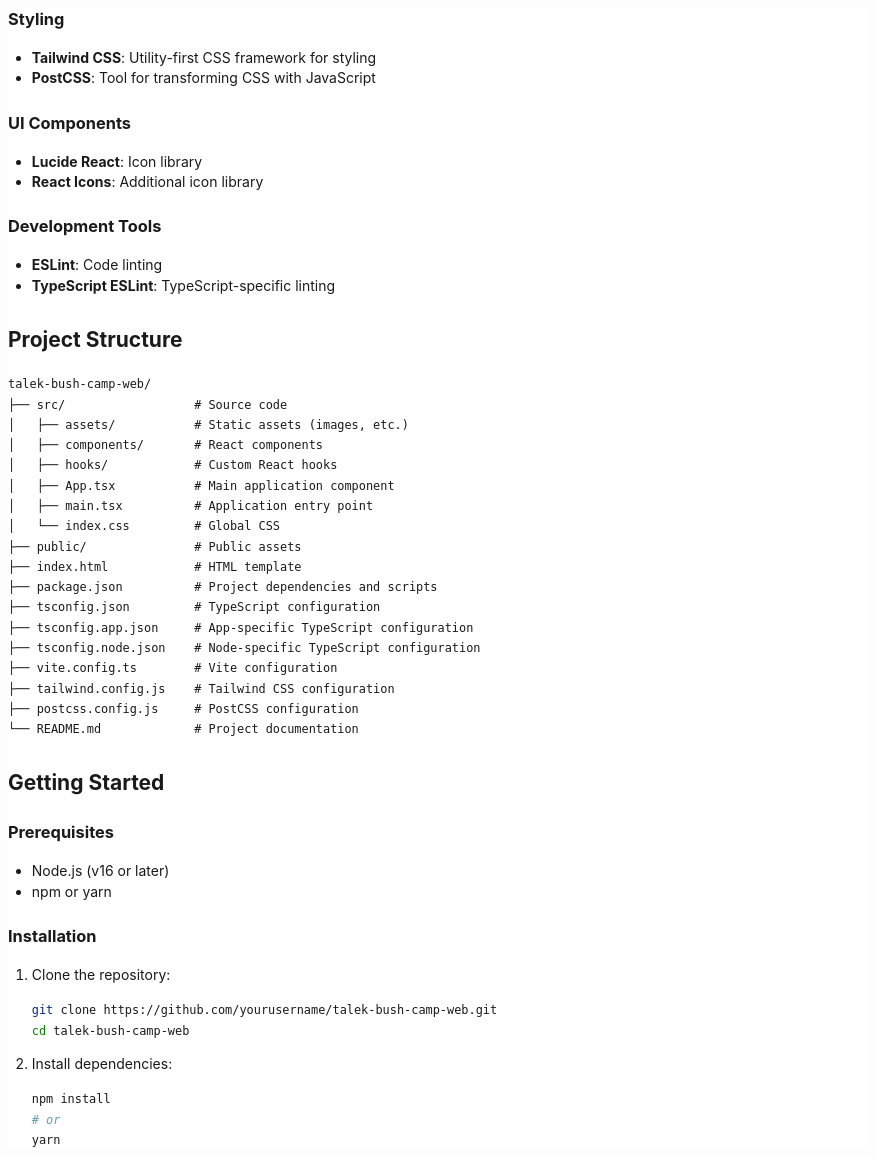 ### Styling
- **Tailwind CSS**: Utility-first CSS framework for styling
- **PostCSS**: Tool for transforming CSS with JavaScript

### UI Components
- **Lucide React**: Icon library
- **React Icons**: Additional icon library

### Development Tools
- **ESLint**: Code linting
- **TypeScript ESLint**: TypeScript-specific linting

## Project Structure

```
talek-bush-camp-web/
├── src/                  # Source code
│   ├── assets/           # Static assets (images, etc.)
│   ├── components/       # React components
│   ├── hooks/            # Custom React hooks
│   ├── App.tsx           # Main application component
│   ├── main.tsx          # Application entry point
│   └── index.css         # Global CSS
├── public/               # Public assets
├── index.html            # HTML template
├── package.json          # Project dependencies and scripts
├── tsconfig.json         # TypeScript configuration
├── tsconfig.app.json     # App-specific TypeScript configuration
├── tsconfig.node.json    # Node-specific TypeScript configuration
├── vite.config.ts        # Vite configuration
├── tailwind.config.js    # Tailwind CSS configuration
├── postcss.config.js     # PostCSS configuration
└── README.md             # Project documentation
```

## Getting Started

### Prerequisites
- Node.js (v16 or later)
- npm or yarn

### Installation
1. Clone the repository:
   ```bash
   git clone https://github.com/yourusername/talek-bush-camp-web.git
   cd talek-bush-camp-web
   ```

2. Install dependencies:
   ```bash
   npm install
   # or
   yarn
   ```
